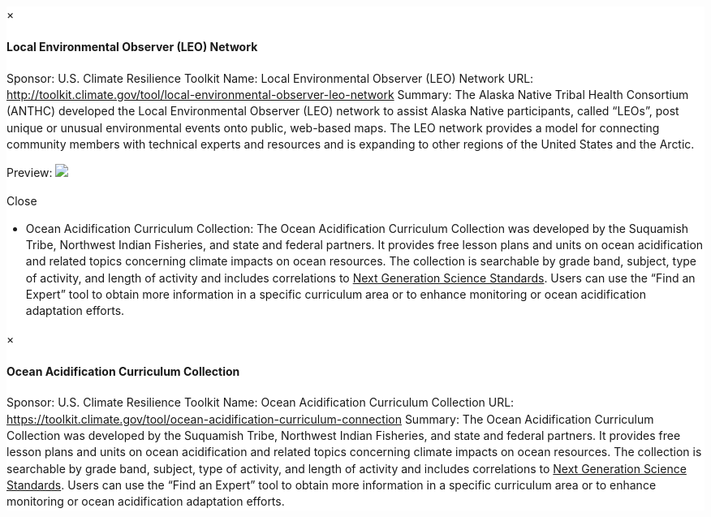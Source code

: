 ×
#### Local Environmental Observer (LEO) Network





Sponsor:
U.S. Climate Resilience Toolkit
Name:
Local Environmental Observer (LEO) Network
URL:
<http://toolkit.climate.gov/tool/local-environmental-observer-leo-network>
Summary:
The Alaska Native Tribal Health Consortium (ANTHC) developed the Local Environmental Observer (LEO) network to assist Alaska Native participants, called “LEOs”, post unique or unusual environmental events onto public, web-based maps. The LEO network provides a model for connecting community members with technical experts and resources and is expanding to other regions of the United States and the Arctic.

Preview:
[![](https://s3.amazonaws.com/bsp-ocsit-prod-east-appdata/datagov/wordpress/2015/10/leo.png)](http://toolkit.climate.gov/tool/local-environmental-observer-leo-network)



Close



* Ocean Acidification Curriculum Collection: The Ocean Acidification Curriculum Collection was developed by the Suquamish Tribe, Northwest Indian Fisheries, and state and federal partners. It provides free lesson plans and units on ocean acidification and related topics concerning climate impacts on ocean resources. The collection is searchable by grade band, subject, type of activity, and length of activity and includes correlations to  [Next Generation Science Standards](http://www.nextgenscience.org/). Users can use the “Find an Expert” tool to obtain more information in a specific curriculum area or to enhance monitoring or ocean acidification adaptation efforts.






×
#### Ocean Acidification Curriculum Collection





Sponsor:
U.S. Climate Resilience Toolkit
Name:
Ocean Acidification Curriculum Collection
URL:
<https://toolkit.climate.gov/tool/ocean-acidification-curriculum-connection>
Summary:
The Ocean Acidification Curriculum Collection was developed by the Suquamish Tribe, Northwest Indian Fisheries, and state and federal partners. It provides free lesson plans and units on ocean acidification and related topics concerning climate impacts on ocean resources. The collection is searchable by grade band, subject, type of activity, and length of activity and includes correlations to [Next Generation Science Standards](http://www.nextgenscience.org/). Users can use the “Find an Expert” tool to obtain more information in a specific curriculum area or to enhance monitoring or ocean acidification adaptation efforts.
